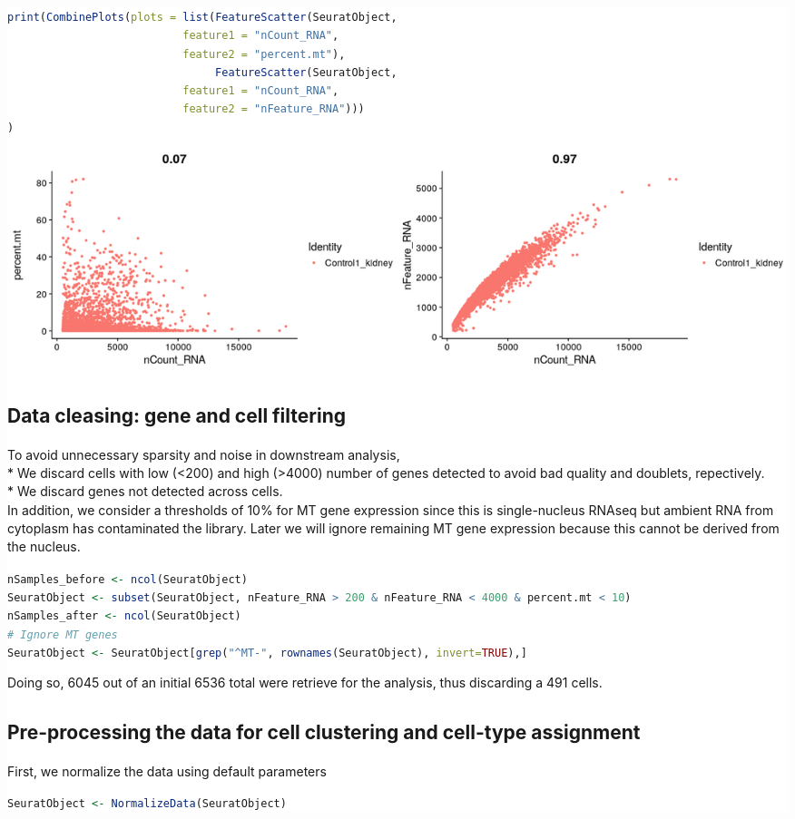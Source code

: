 ``` r
print(CombinePlots(plots = list(FeatureScatter(SeuratObject, 
                           feature1 = "nCount_RNA", 
                           feature2 = "percent.mt"),
                                FeatureScatter(SeuratObject, 
                           feature1 = "nCount_RNA", 
                           feature2 = "nFeature_RNA")))
)
```

![](1_initial_clustering_files/figure-gfm/QC-2.png)

## Data cleasing: gene and cell filtering

To avoid unnecessary sparsity and noise in downstream analysis,  
\* We discard cells with low (\<200) and high (\>4000) number of genes
detected to avoid bad quality and doublets, repectively.  
\* We discard genes not detected across cells.  
In addition, we consider a thresholds of 10% for MT gene expression
since this is single-nucleus RNAseq but ambient RNA from cytoplasm has
contaminated the library. Later we will ignore remaining MT gene
expression because this cannot be derived from the nucleus.

``` r
nSamples_before <- ncol(SeuratObject)
SeuratObject <- subset(SeuratObject, nFeature_RNA > 200 & nFeature_RNA < 4000 & percent.mt < 10)
nSamples_after <- ncol(SeuratObject)
# Ignore MT genes
SeuratObject <- SeuratObject[grep("^MT-", rownames(SeuratObject), invert=TRUE),]
```

Doing so, 6045 out of an initial 6536 total were retrieve for the
analysis, thus discarding a 491 cells.

## Pre-processing the data for cell clustering and cell-type assignment

First, we normalize the data using default parameters

``` r
SeuratObject <- NormalizeData(SeuratObject)
```
